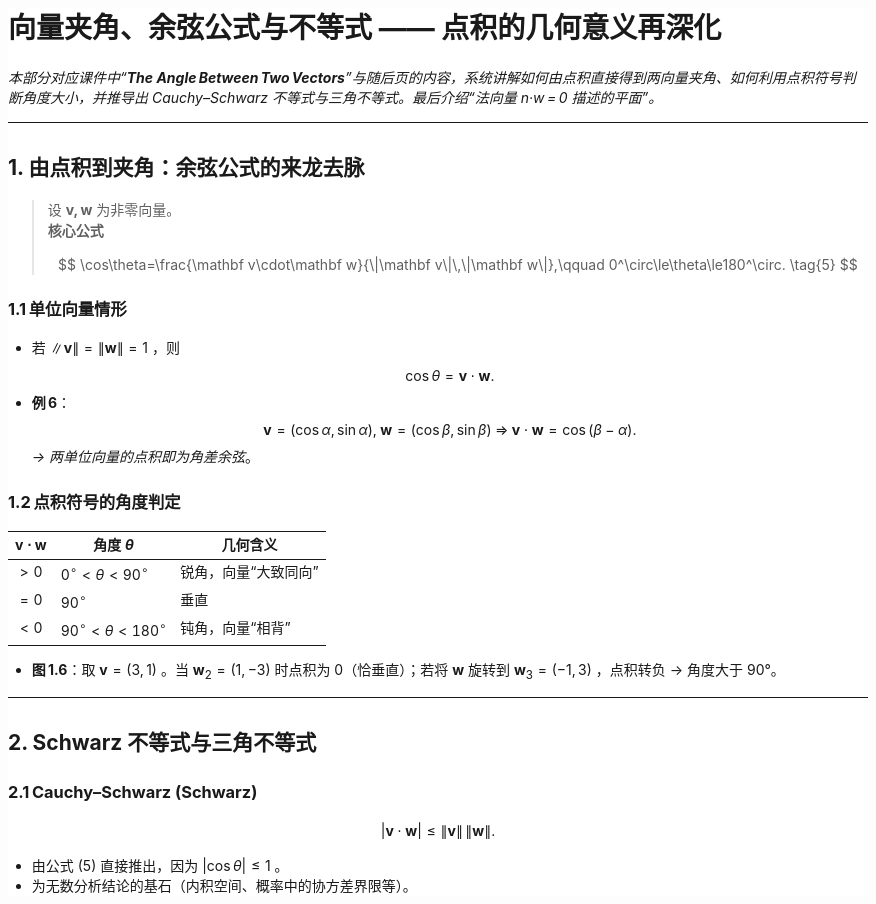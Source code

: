 
向量夹角、余弦公式与不等式 —— 点积的几何意义再深化
===========================

_本部分对应课件中“**The Angle Between Two Vectors**”与随后页的内容，系统讲解如何由点积直接得到两向量夹角、如何利用点积符号判断角度大小，并推导出 Cauchy–Schwarz 不等式与三角不等式。最后介绍“法向量 n·w = 0 描述的平面”。_

* * *

1\. 由点积到夹角：余弦公式的来龙去脉
--------------------

> 设 **v, w** 为非零向量。  
> **核心公式**
> 
> $$
> \cos\theta=\frac{\mathbf v\cdot\mathbf w}{\|\mathbf v\|\,\|\mathbf w\|},\qquad 0^\circ\le\theta\le180^\circ. \tag{5}
> $$

### 1.1 单位向量情形

*   若  $\|\mathbf v\|=\|\mathbf w\|=1$ ，则
    $$
    \cos\theta=\mathbf v\cdot\mathbf w.
    $$
*   **例 6**：
    $$
    \mathbf v=(\cos\alpha,\sin\alpha),\; \mathbf w=(\cos\beta,\sin\beta) \;\Longrightarrow\; \mathbf v\cdot\mathbf w=\cos(\beta-\alpha).
    $$
    _→ 两单位向量的点积即为角差余弦_。

### 1.2 点积符号的角度判定

|  $\mathbf v\cdot\mathbf w$  | 角度  $\theta$  | 几何含义 |
| --- | --- | --- |
|  $>0$  |  $0^\circ<\theta<90^\circ$  | 锐角，向量“大致同向” |
|  $=0$  |  $90^\circ$  | 垂直 |
|  $<0$  |  $90^\circ<\theta<180^\circ$  | 钝角，向量“相背” |

*   **图 1.6**：取  $\mathbf v=(3,1)$ 。当  $\mathbf w_2=(1,-3)$  时点积为 0（恰垂直）；若将  $\mathbf w$  旋转到  $\mathbf w_3=(-1,3)$ ，点积转负 → 角度大于 90°。

* * *

2\. Schwarz 不等式与三角不等式
---------------------

### 2.1 Cauchy–Schwarz (Schwarz)

$$
|\mathbf v\cdot\mathbf w|\le\|\mathbf v\|\,\|\mathbf w\|.
$$
*   由公式 (5) 直接推出，因为  $|\cos\theta|\le1$ 。
*   为无数分析结论的基石（内积空间、概率中的协方差界限等）。
